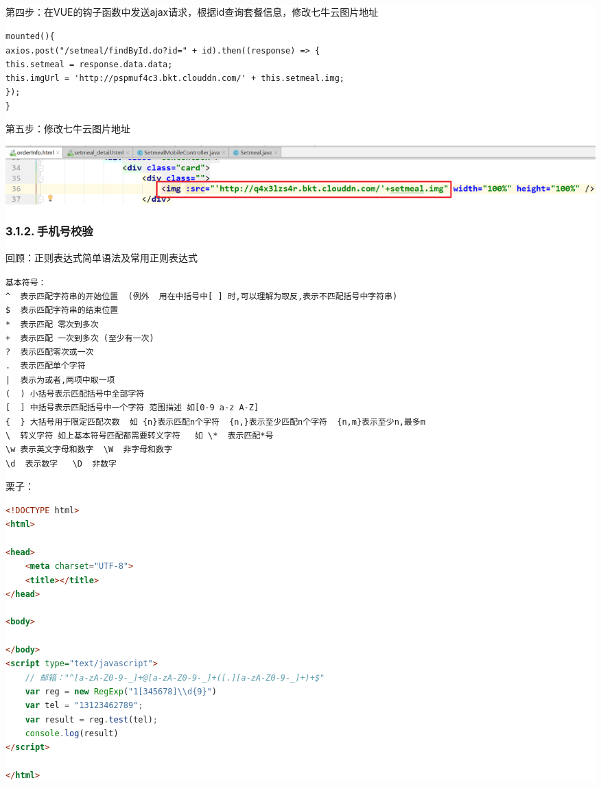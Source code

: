  

第四步：在VUE的钩子函数中发送ajax请求，根据id查询套餐信息，修改七牛云图片地址

```html
mounted(){
axios.post("/setmeal/findById.do?id=" + id).then((response) => {
this.setmeal = response.data.data;
this.imgUrl = 'http://pspmuf4c3.bkt.clouddn.com/' + this.setmeal.img;
});
}
```

 第五步：修改七牛云图片地址

![1580632216053](./images/1580632216053.png)

### 3.1.2. **手机号校验**

回顾：正则表达式简单语法及常用正则表达式

```properties
基本符号：
^  表示匹配字符串的开始位置  (例外  用在中括号中[ ] 时,可以理解为取反,表示不匹配括号中字符串)
$  表示匹配字符串的结束位置
*  表示匹配 零次到多次
+  表示匹配 一次到多次 (至少有一次)
?  表示匹配零次或一次
.  表示匹配单个字符 
|  表示为或者,两项中取一项
(  ) 小括号表示匹配括号中全部字符
[  ] 中括号表示匹配括号中一个字符 范围描述 如[0-9 a-z A-Z]
{  } 大括号用于限定匹配次数  如 {n}表示匹配n个字符  {n,}表示至少匹配n个字符  {n,m}表示至少n,最多m
\  转义字符 如上基本符号匹配都需要转义字符   如 \*  表示匹配*号
\w 表示英文字母和数字  \W  非字母和数字
\d  表示数字   \D  非数字
```

栗子：

```html
<!DOCTYPE html>
<html>

<head>
    <meta charset="UTF-8">
    <title></title>
</head>

<body>

</body>
<script type="text/javascript">
    // 邮箱："^[a-zA-Z0-9-_]+@[a-zA-Z0-9-_]+([.][a-zA-Z0-9-_]+)+$"
    var reg = new RegExp("1[345678]\\d{9}")
    var tel = "13123462789";
    var result = reg.test(tel);
    console.log(result)
</script>

</html>
```
